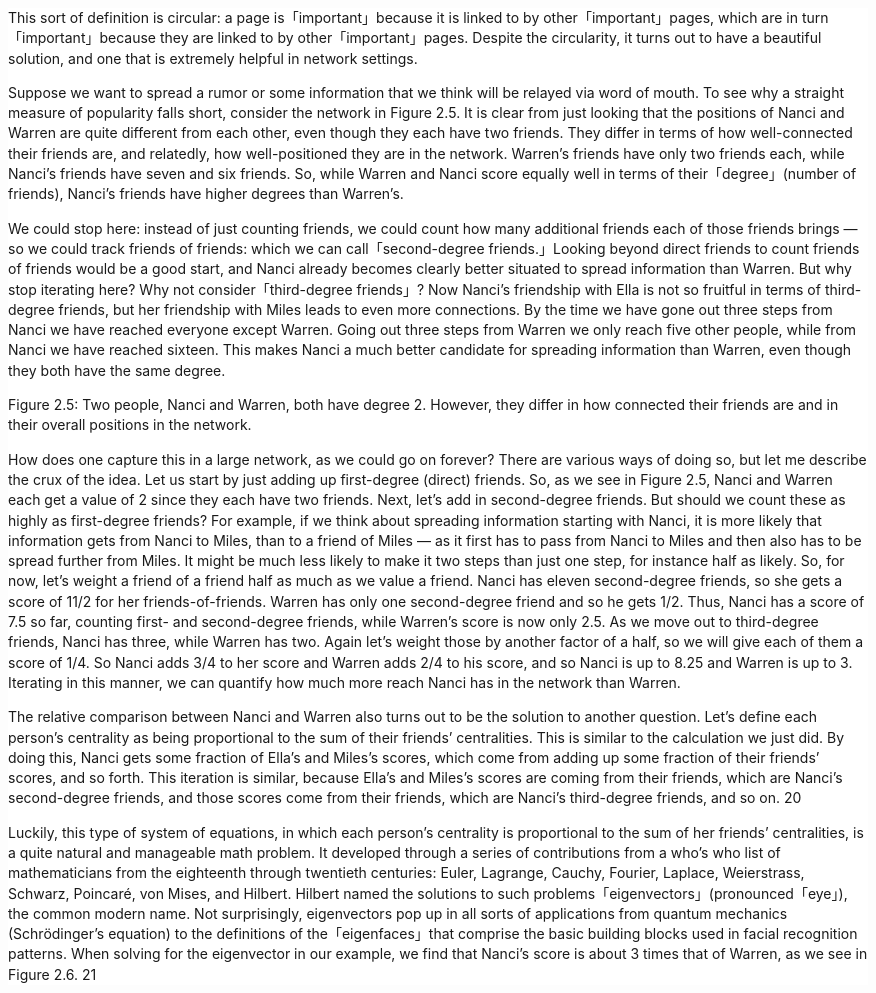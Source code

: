 This sort of definition is circular: a page is「important」because it is linked to by other「important」pages, which are in turn「important」because they are linked to by other「important」pages. Despite the circularity, it turns out to have a beautiful solution, and one that is extremely helpful in network settings.

Suppose we want to spread a rumor or some information that we think will be relayed via word of mouth. To see why a straight measure of popularity falls short, consider the network in Figure 2.5. It is clear from just looking that the positions of Nanci and Warren are quite different from each other, even though they each have two friends. They differ in terms of how well-connected their friends are, and relatedly, how well-positioned they are in the network. Warren’s friends have only two friends each, while Nanci’s friends have seven and six friends. So, while Warren and Nanci score equally well in terms of their「degree」(number of friends), Nanci’s friends have higher degrees than Warren’s.

We could stop here: instead of just counting friends, we could count how many additional friends each of those friends brings — so we could track friends of friends: which we can call「second-degree friends.」Looking beyond direct friends to count friends of friends would be a good start, and Nanci already becomes clearly better situated to spread information than Warren. But why stop iterating here? Why not consider「third-degree friends」? Now Nanci’s friendship with Ella is not so fruitful in terms of third-degree friends, but her friendship with Miles leads to even more connections. By the time we have gone out three steps from Nanci we have reached everyone except Warren. Going out three steps from Warren we only reach five other people, while from Nanci we have reached sixteen. This makes Nanci a much better candidate for spreading information than Warren, even though they both have the same degree.

Figure 2.5: Two people, Nanci and Warren, both have degree 2. However, they differ in how connected their friends are and in their overall positions in the network.

How does one capture this in a large network, as we could go on forever? There are various ways of doing so, but let me describe the crux of the idea. Let us start by just adding up first-degree (direct) friends. So, as we see in Figure 2.5, Nanci and Warren each get a value of 2 since they each have two friends. Next, let’s add in second-degree friends. But should we count these as highly as first-degree friends? For example, if we think about spreading information starting with Nanci, it is more likely that information gets from Nanci to Miles, than to a friend of Miles — as it first has to pass from Nanci to Miles and then also has to be spread further from Miles. It might be much less likely to make it two steps than just one step, for instance half as likely. So, for now, let’s weight a friend of a friend half as much as we value a friend. Nanci has eleven second-degree friends, so she gets a score of 11/2 for her friends-of-friends. Warren has only one second-degree friend and so he gets 1/2. Thus, Nanci has a score of 7.5 so far, counting first- and second-degree friends, while Warren’s score is now only 2.5. As we move out to third-degree friends, Nanci has three, while Warren has two. Again let’s weight those by another factor of a half, so we will give each of them a score of 1/4. So Nanci adds 3/4 to her score and Warren adds 2/4 to his score, and so Nanci is up to 8.25 and Warren is up to 3. Iterating in this manner, we can quantify how much more reach Nanci has in the network than Warren.

The relative comparison between Nanci and Warren also turns out to be the solution to another question. Let’s define each person’s centrality as being proportional to the sum of their friends’ centralities. This is similar to the calculation we just did. By doing this, Nanci gets some fraction of Ella’s and Miles’s scores, which come from adding up some fraction of their friends’ scores, and so forth. This iteration is similar, because Ella’s and Miles’s scores are coming from their friends, which are Nanci’s second-degree friends, and those scores come from their friends, which are Nanci’s third-degree friends, and so on. 20

Luckily, this type of system of equations, in which each person’s centrality is proportional to the sum of her friends’ centralities, is a quite natural and manageable math problem. It developed through a series of contributions from a who’s who list of mathematicians from the eighteenth through twentieth centuries: Euler, Lagrange, Cauchy, Fourier, Laplace, Weierstrass, Schwarz, Poincaré, von Mises, and Hilbert. Hilbert named the solutions to such problems「eigenvectors」(pronounced「eye」), the common modern name. Not surprisingly, eigenvectors pop up in all sorts of applications from quantum mechanics (Schrödinger’s equation) to the definitions of the「eigenfaces」that comprise the basic building blocks used in facial recognition patterns. When solving for the eigenvector in our example, we find that Nanci’s score is about 3 times that of Warren, as we see in Figure 2.6. 21
